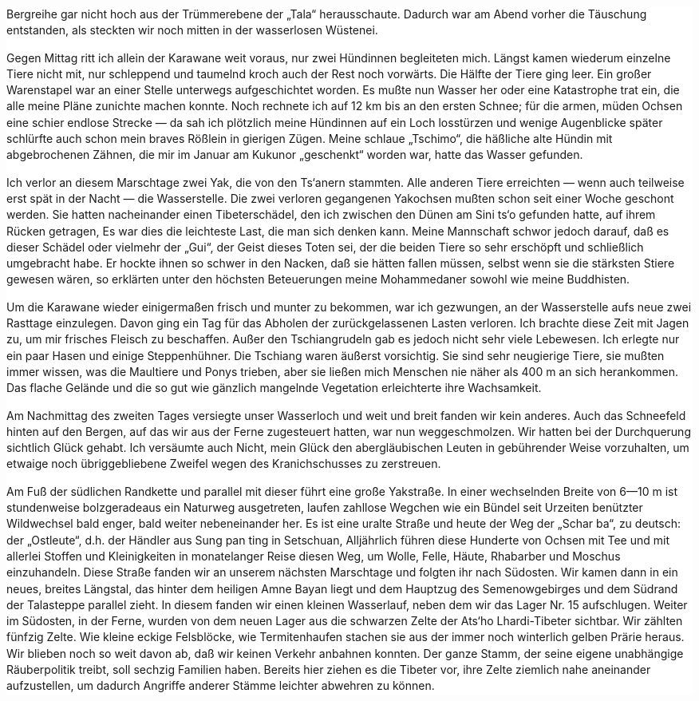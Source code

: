 Bergreihe gar nicht hoch aus der Trümmerebene der „Tala“ herausschaute. Dadurch
war am Abend vorher die Täuschung entstanden, als steckten wir noch mitten in
der wasserlosen Wüstenei.

Gegen Mittag ritt ich allein der Karawane weit voraus, nur zwei Hündinnen
begleiteten mich. Längst kamen wiederum einzelne Tiere nicht mit, nur schleppend
und taumelnd kroch auch der Rest noch vorwärts. Die Hälfte der Tiere ging leer.
Ein großer Warenstapel war an einer Stelle unterwegs aufgeschichtet worden. Es
mußte nun Wasser her oder eine Katastrophe trat ein, die alle meine Pläne
zunichte machen konnte. Noch rechnete ich auf 12 km bis an den ersten Schnee;
für die armen, müden Ochsen eine schier endlose Strecke — da sah ich plötzlich
meine Hündinnen auf ein Loch losstürzen und wenige Augenblicke später schlürfte
auch schon mein braves Rößlein in gierigen Zügen. Meine schlaue „Tschimo“, die
häßliche alte Hündin mit abgebrochenen Zähnen, die mir im Januar am Kukunor
„geschenkt“ worden war, hatte das Wasser gefunden.

Ich verlor an diesem Marschtage zwei Yak, die von den Ts‘anern stammten. Alle
anderen Tiere erreichten — wenn auch teilweise erst spät in der Nacht — die
Wasserstelle. Die zwei verloren gegangenen Yakochsen mußten schon seit einer
Woche geschont werden. Sie hatten nacheinander einen Tibeterschädel, den ich
zwischen den Dünen am Sini ts‘o gefunden hatte, auf ihrem Rücken getragen, Es
war dies die leichteste Last, die man sich denken kann. Meine Mannschaft schwor
jedoch darauf, daß es dieser Schädel oder vielmehr der „Gui“, der Geist dieses
Toten sei, der die beiden Tiere so sehr erschöpft und schließlich umgebracht
habe. Er hockte ihnen so schwer in den Nacken, daß sie hätten fallen müssen,
selbst wenn sie die stärksten Stiere gewesen wären, so erklärten unter den
höchsten Beteuerungen meine Mohammedaner sowohl wie meine Buddhisten.

Um die Karawane wieder einigermaßen frisch und munter zu bekommen, war ich
gezwungen, an der Wasserstelle aufs neue zwei Rasttage einzulegen. Davon ging
ein Tag für das Abholen der zurückgelassenen Lasten verloren. Ich brachte diese
Zeit mit Jagen zu, um mir frisches Fleisch zu beschaffen. Außer den
Tschiangrudeln gab es jedoch nicht sehr viele Lebewesen. Ich erlegte nur ein
paar Hasen und einige Steppenhühner. Die Tschiang waren äußerst vorsichtig. Sie
sind sehr neugierige Tiere, sie mußten immer wissen, was die Maultiere und Ponys
trieben, aber sie ließen mich Menschen nie näher als 400 m an sich herankommen.
Das flache Gelände und die so gut wie gänzlich mangelnde Vegetation erleichterte
ihre Wachsamkeit. 

Am Nachmittag des zweiten Tages versiegte unser Wasserloch und weit und breit
fanden wir kein anderes. Auch das Schneefeld hinten auf den Bergen, auf das wir
aus der Ferne zugesteuert hatten, war nun weggeschmolzen. Wir hatten bei der
Durchquerung sichtlich Glück gehabt. Ich versäumte auch Nicht, mein Glück den
abergläubischen Leuten in gebührender Weise vorzuhalten, um etwaige noch
übriggebliebene Zweifel wegen des Kranichschusses zu zerstreuen.

Am Fuß der südlichen Randkette und parallel mit dieser führt eine große
Yakstraße. In einer wechselnden Breite von 6—10 m ist stundenweise bolzgeradeaus
ein Naturweg ausgetreten, laufen zahllose Wegchen wie ein Bündel seit Urzeiten
benützter Wildwechsel bald enger, bald weiter nebeneinander her. Es ist eine
uralte Straße und heute der Weg der „Schar ba“, zu deutsch: der „Ostleute“, d.h.
der Händler aus Sung pan ting in Setschuan, Alljährlich führen diese Hunderte
von Ochsen mit Tee und mit allerlei Stoffen und Kleinigkeiten in monatelanger
Reise diesen Weg, um Wolle, Felle, Häute, Rhabarber und Moschus einzuhandeln.
Diese Straße fanden wir an unserem nächsten Marschtage und folgten ihr nach
Südosten. Wir kamen dann in ein neues, breites Längstal, das hinter dem heiligen
Amne Bayan liegt und dem Hauptzug des Semenowgebirges und dem Südrand der
Talasteppe parallel zieht. In diesem fanden wir einen kleinen Wasserlauf, neben
dem wir das Lager Nr. 15 aufschlugen. Weiter im Südosten, in der Ferne, wurden
von dem neuen Lager aus die schwarzen Zelte der Ats‘ho Lhardi-Tibeter sichtbar.
Wir zählten fünfzig Zelte. Wie kleine eckige Felsblöcke, wie Termitenhaufen
stachen sie aus der immer noch winterlich gelben Prärie heraus. Wir blieben noch
so weit davon ab, daß wir keinen Verkehr anbahnen konnten. Der ganze Stamm, der
seine eigene unabhängige Räuberpolitik treibt, soll sechzig Familien haben.
Bereits hier ziehen es die Tibeter vor, ihre Zelte ziemlich nahe aneinander
aufzustellen, um dadurch Angriffe anderer Stämme leichter abwehren zu können.